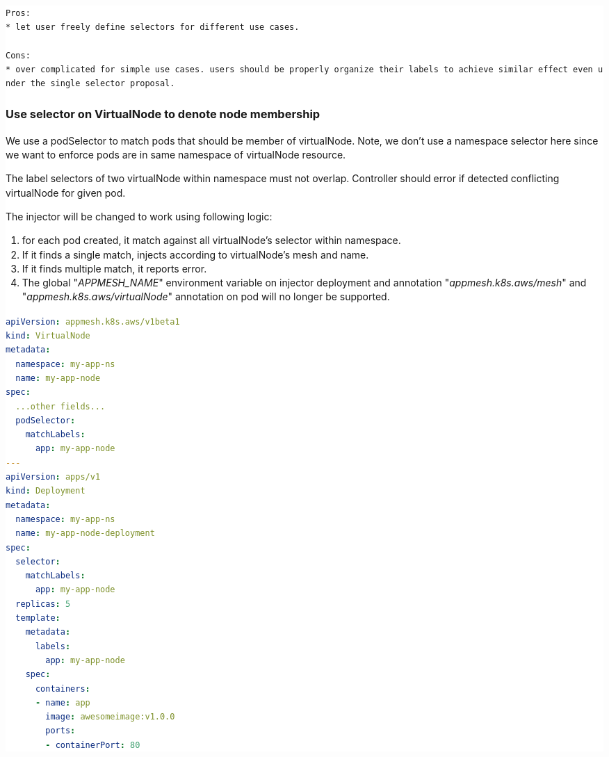     Pros:
    * let user freely define selectors for different use cases.

    Cons:
    * over complicated for simple use cases. users should be properly organize their labels to achieve similar effect even under the single selector proposal.

### Use selector on VirtualNode to denote node membership

We use a podSelector to match pods that should be member of virtualNode. Note, we don’t use a namespace selector here since we want to enforce pods are in same namespace of virtualNode resource.

The label selectors of two virtualNode within namespace must not overlap. Controller should error if detected conflicting virtualNode for given pod.

The injector will be changed to work using following logic:
1. for each pod created, it match against all virtualNode’s selector within namespace.
2. If it finds a single match, injects according to virtualNode’s mesh and name.
3. If it finds multiple match, it reports error.
4. The global "*APPMESH_NAME*" environment variable on injector deployment and annotation "*appmesh.k8s.aws/mesh*" and "*appmesh.k8s.aws/virtualNode*" annotation on pod will no longer be supported.

```yaml
apiVersion: appmesh.k8s.aws/v1beta1
kind: VirtualNode
metadata:
  namespace: my-app-ns
  name: my-app-node
spec:
  ...other fields...
  podSelector:
    matchLabels:
      app: my-app-node
---
apiVersion: apps/v1
kind: Deployment
metadata:
  namespace: my-app-ns
  name: my-app-node-deployment
spec:
  selector:
    matchLabels:
      app: my-app-node
  replicas: 5
  template:
    metadata:
      labels:
        app: my-app-node
    spec:
      containers:
      - name: app
        image: awesomeimage:v1.0.0
        ports:
        - containerPort: 80
```
